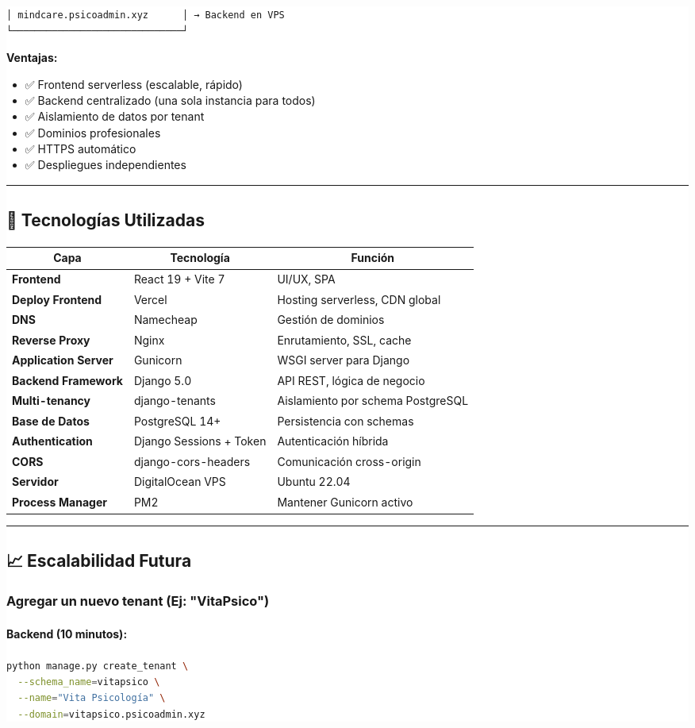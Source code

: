 ```
│ mindcare.psicoadmin.xyz      │ → Backend en VPS
└──────────────────────────────┘
```

**Ventajas:**
- ✅ Frontend serverless (escalable, rápido)
- ✅ Backend centralizado (una sola instancia para todos)
- ✅ Aislamiento de datos por tenant
- ✅ Dominios profesionales
- ✅ HTTPS automático
- ✅ Despliegues independientes

---

## 🔧 Tecnologías Utilizadas

| Capa | Tecnología | Función |
|------|------------|---------|
| **Frontend** | React 19 + Vite 7 | UI/UX, SPA |
| **Deploy Frontend** | Vercel | Hosting serverless, CDN global |
| **DNS** | Namecheap | Gestión de dominios |
| **Reverse Proxy** | Nginx | Enrutamiento, SSL, cache |
| **Application Server** | Gunicorn | WSGI server para Django |
| **Backend Framework** | Django 5.0 | API REST, lógica de negocio |
| **Multi-tenancy** | django-tenants | Aislamiento por schema PostgreSQL |
| **Base de Datos** | PostgreSQL 14+ | Persistencia con schemas |
| **Authentication** | Django Sessions + Token | Autenticación híbrida |
| **CORS** | django-cors-headers | Comunicación cross-origin |
| **Servidor** | DigitalOcean VPS | Ubuntu 22.04 |
| **Process Manager** | PM2 | Mantener Gunicorn activo |

---

## 📈 Escalabilidad Futura

### Agregar un nuevo tenant (Ej: "VitaPsico")

#### Backend (10 minutos):
```bash
python manage.py create_tenant \
  --schema_name=vitapsico \
  --name="Vita Psicología" \
  --domain=vitapsico.psicoadmin.xyz
```
